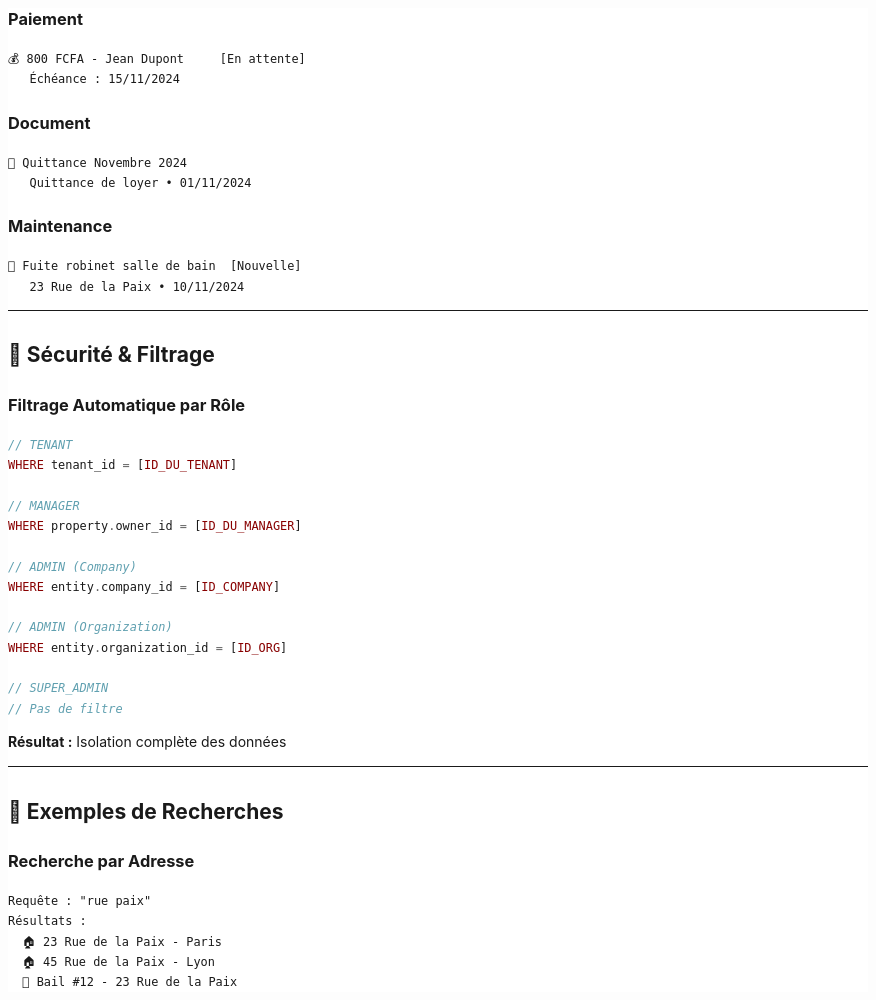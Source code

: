 ### **Paiement**
```
💰 800 FCFA - Jean Dupont     [En attente]
   Échéance : 15/11/2024
```

### **Document**
```
📁 Quittance Novembre 2024
   Quittance de loyer • 01/11/2024
```

### **Maintenance**
```
🔧 Fuite robinet salle de bain  [Nouvelle]
   23 Rue de la Paix • 10/11/2024
```

---

## 🔐 Sécurité & Filtrage

### **Filtrage Automatique par Rôle**

```php
// TENANT
WHERE tenant_id = [ID_DU_TENANT]

// MANAGER
WHERE property.owner_id = [ID_DU_MANAGER]

// ADMIN (Company)
WHERE entity.company_id = [ID_COMPANY]

// ADMIN (Organization)
WHERE entity.organization_id = [ID_ORG]

// SUPER_ADMIN
// Pas de filtre
```

**Résultat :** Isolation complète des données

---

## 🎯 Exemples de Recherches

### **Recherche par Adresse**

```
Requête : "rue paix"
Résultats :
  🏠 23 Rue de la Paix - Paris
  🏠 45 Rue de la Paix - Lyon
  📄 Bail #12 - 23 Rue de la Paix
```
